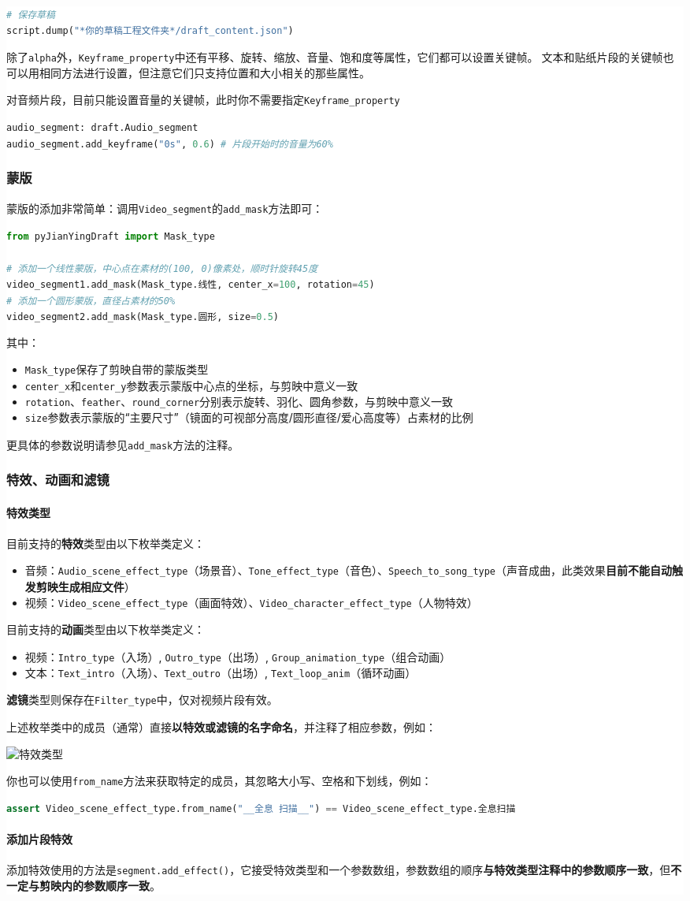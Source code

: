 ```python
# 保存草稿
script.dump("*你的草稿工程文件夹*/draft_content.json")
```

除了`alpha`外，`Keyframe_property`中还有平移、旋转、缩放、音量、饱和度等属性，它们都可以设置关键帧。
文本和贴纸片段的关键帧也可以用相同方法进行设置，但注意它们只支持位置和大小相关的那些属性。

对音频片段，目前只能设置音量的关键帧，此时你不需要指定`Keyframe_property`
```python
audio_segment: draft.Audio_segment
audio_segment.add_keyframe("0s", 0.6) # 片段开始时的音量为60%
```

### 蒙版
蒙版的添加非常简单：调用`Video_segment`的`add_mask`方法即可：
```python
from pyJianYingDraft import Mask_type

# 添加一个线性蒙版，中心点在素材的(100, 0)像素处，顺时针旋转45度
video_segment1.add_mask(Mask_type.线性, center_x=100, rotation=45)
# 添加一个圆形蒙版，直径占素材的50%
video_segment2.add_mask(Mask_type.圆形, size=0.5)
```
其中：
- `Mask_type`保存了剪映自带的蒙版类型
- `center_x`和`center_y`参数表示蒙版中心点的坐标，与剪映中意义一致
- `rotation`、`feather`、`round_corner`分别表示旋转、羽化、圆角参数，与剪映中意义一致
- `size`参数表示蒙版的“主要尺寸”（镜面的可视部分高度/圆形直径/爱心高度等）占素材的比例

更具体的参数说明请参见`add_mask`方法的注释。

### 特效、动画和滤镜
#### 特效类型
目前支持的**特效**类型由以下枚举类定义：
- 音频：`Audio_scene_effect_type`（场景音）、`Tone_effect_type`（音色）、`Speech_to_song_type`（声音成曲，此类效果**目前不能自动触发剪映生成相应文件**）
- 视频：`Video_scene_effect_type`（画面特效）、`Video_character_effect_type`（人物特效）

目前支持的**动画**类型由以下枚举类定义：
- 视频：`Intro_type`（入场）, `Outro_type`（出场）, `Group_animation_type`（组合动画）
- 文本：`Text_intro`（入场）、`Text_outro`（出场）, `Text_loop_anim`（循环动画）

**滤镜**类型则保存在`Filter_type`中，仅对视频片段有效。

上述枚举类中的成员（通常）直接**以特效或滤镜的名字命名**，并注释了相应参数，例如：

![特效类型](readme_assets/片段特效_annotation.jpg)

你也可以使用`from_name`方法来获取特定的成员，其忽略大小写、空格和下划线，例如：

```python
assert Video_scene_effect_type.from_name("__全息 扫描__") == Video_scene_effect_type.全息扫描
```

#### 添加片段特效
添加特效使用的方法是`segment.add_effect()`，它接受特效类型和一个参数数组，参数数组的顺序**与特效类型注释中的参数顺序一致**，但**不一定与剪映内的参数顺序一致**。
